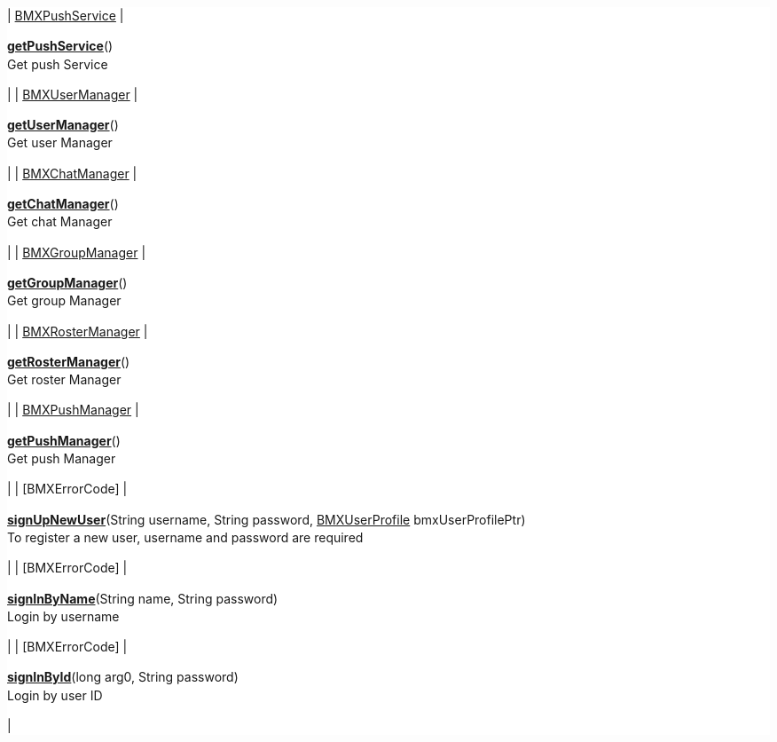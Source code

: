 | [BMXPushService](classim\_1\_1floo\_1\_1floolib\_1\_1\_b\_m\_x\_push\_service.md)     | <p><a href="classim_1_1floo_1_1floolib_1_1_b_m_x_client.md#function-getpushservice"><strong>getPushService</strong></a>()<br>Get push Service</p>                                                                                                                                                                                                                                                                                                                                                                                                                        |
| [BMXUserManager](classim\_1\_1floo\_1\_1floolib\_1\_1\_b\_m\_x\_user\_manager.md)     | <p><a href="classim_1_1floo_1_1floolib_1_1_b_m_x_client.md#function-getusermanager"><strong>getUserManager</strong></a>()<br>Get user Manager</p>                                                                                                                                                                                                                                                                                                                                                                                                                        |
| [BMXChatManager](classim\_1\_1floo\_1\_1floolib\_1\_1\_b\_m\_x\_chat\_manager.md)     | <p><a href="classim_1_1floo_1_1floolib_1_1_b_m_x_client.md#function-getchatmanager"><strong>getChatManager</strong></a>()<br>Get chat Manager</p>                                                                                                                                                                                                                                                                                                                                                                                                                        |
| [BMXGroupManager](classim\_1\_1floo\_1\_1floolib\_1\_1\_b\_m\_x\_group\_manager.md)   | <p><a href="classim_1_1floo_1_1floolib_1_1_b_m_x_client.md#function-getgroupmanager"><strong>getGroupManager</strong></a>()<br>Get group Manager</p>                                                                                                                                                                                                                                                                                                                                                                                                                     |
| [BMXRosterManager](classim\_1\_1floo\_1\_1floolib\_1\_1\_b\_m\_x\_roster\_manager.md) | <p><a href="classim_1_1floo_1_1floolib_1_1_b_m_x_client.md#function-getrostermanager"><strong>getRosterManager</strong></a>()<br>Get roster Manager</p>                                                                                                                                                                                                                                                                                                                                                                                                                  |
| [BMXPushManager](classim\_1\_1floo\_1\_1floolib\_1\_1\_b\_m\_x\_push\_manager.md)     | <p><a href="classim_1_1floo_1_1floolib_1_1_b_m_x_client.md#function-getpushmanager"><strong>getPushManager</strong></a>()<br>Get push Manager</p>                                                                                                                                                                                                                                                                                                                                                                                                                        |
| \[BMXErrorCode]                                                                       | <p><a href="classim_1_1floo_1_1floolib_1_1_b_m_x_client.md#function-signupnewuser"><strong>signUpNewUser</strong></a>(String username, String password, <a href="classim_1_1floo_1_1floolib_1_1_b_m_x_user_profile.md">BMXUserProfile</a> bmxUserProfilePtr)<br>To register a new user, username and password are required</p>                                                                                                                                                                                                                                           |
| \[BMXErrorCode]                                                                       | <p><a href="classim_1_1floo_1_1floolib_1_1_b_m_x_client.md#function-signinbyname"><strong>signInByName</strong></a>(String name, String password)<br>Login by username</p>                                                                                                                                                                                                                                                                                                                                                                                               |
| \[BMXErrorCode]                                                                       | <p><a href="classim_1_1floo_1_1floolib_1_1_b_m_x_client.md#function-signinbyid"><strong>signInById</strong></a>(long arg0, String password)<br>Login by user ID</p>                                                                                                                                                                                                                                                                                                                                                                                                      |